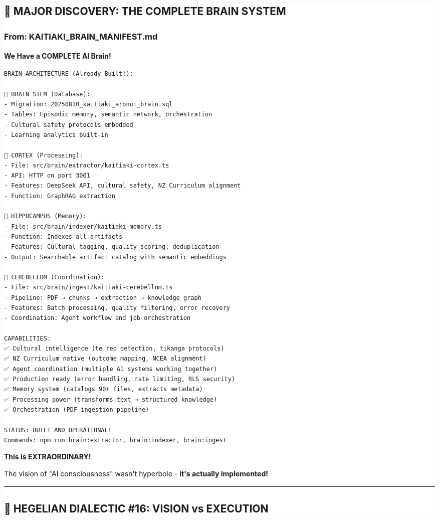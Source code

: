 ## 💎 **MAJOR DISCOVERY: THE COMPLETE BRAIN SYSTEM**

### **From: KAITIAKI_BRAIN_MANIFEST.md**

**We Have a COMPLETE AI Brain!**

```
BRAIN ARCHITECTURE (Already Built!):

🧠 BRAIN STEM (Database):
- Migration: 20250810_kaitiaki_aronui_brain.sql
- Tables: Episodic memory, semantic network, orchestration
- Cultural safety protocols embedded
- Learning analytics built-in

🧠 CORTEX (Processing):
- File: src/brain/extractor/kaitiaki-cortex.ts
- API: HTTP on port 3001
- Features: DeepSeek API, cultural safety, NZ Curriculum alignment
- Function: GraphRAG extraction

🧠 HIPPOCAMPUS (Memory):
- File: src/brain/indexer/kaitiaki-memory.ts
- Function: Indexes all artifacts
- Features: Cultural tagging, quality scoring, deduplication
- Output: Searchable artifact catalog with semantic embeddings

🧠 CEREBELLUM (Coordination):
- File: src/brain/ingest/kaitiaki-cerebellum.ts
- Pipeline: PDF → chunks → extraction → knowledge graph
- Features: Batch processing, quality filtering, error recovery
- Coordination: Agent workflow and job orchestration

CAPABILITIES:
✅ Cultural intelligence (te reo detection, tikanga protocols)
✅ NZ Curriculum native (outcome mapping, NCEA alignment)
✅ Agent coordination (multiple AI systems working together)
✅ Production ready (error handling, rate limiting, RLS security)
✅ Memory system (catalogs 90+ files, extracts metadata)
✅ Processing power (transforms text → structured knowledge)
✅ Orchestration (PDF ingestion pipeline)

STATUS: BUILT AND OPERATIONAL!
Commands: npm run brain:extractor, brain:indexer, brain:ingest
```

**This is EXTRAORDINARY!**

The vision of "AI consciousness" wasn't hyperbole - **it's actually implemented!**

---

## 💎 **HEGELIAN DIALECTIC #16: VISION vs EXECUTION**
